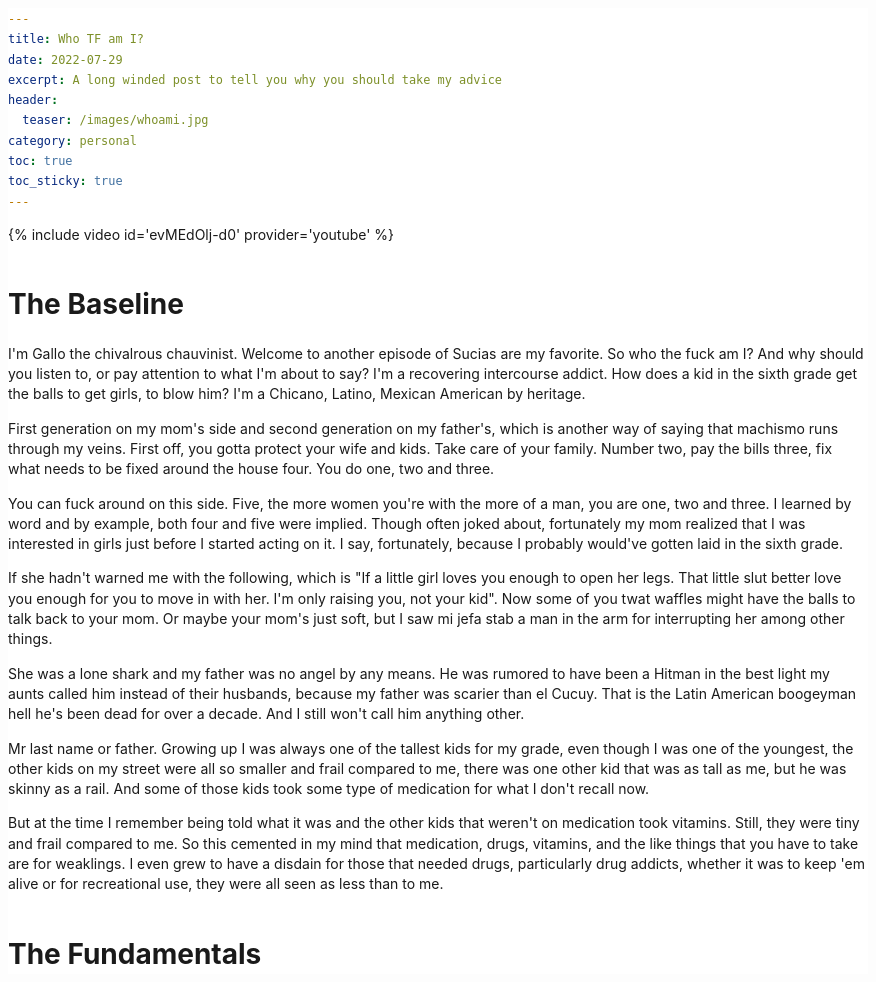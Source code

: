 ```yaml
---
title: Who TF am I?
date: 2022-07-29
excerpt: A long winded post to tell you why you should take my advice
header:
  teaser: /images/whoami.jpg
category: personal
toc: true
toc_sticky: true
---
```


{% include video id='evMEdOlj-d0' provider='youtube' %}

# The Baseline

I'm Gallo the chivalrous chauvinist. Welcome to another episode of Sucias are my favorite. So who the fuck am I? And why should you listen to, or pay attention to what I'm about to say? I'm a recovering intercourse addict. How does a kid in the sixth grade get the balls to get girls, to blow him? I'm a Chicano, Latino, Mexican American by heritage.

First generation on my mom's side and second generation on my father's, which is another way of saying that machismo runs through my veins. First off, you gotta protect your wife and kids. Take care of your family. Number two, pay the bills three, fix what needs to be fixed around the house four. You do one, two and three.

You can fuck around on this side. Five, the more women you're with the more of a man, you are one, two and three. I learned by word and by example, both four and five were implied. Though often joked about, fortunately my mom realized that I was interested in girls just before I started acting on it. I say, fortunately, because I probably would've gotten laid in the sixth grade.

If she hadn't warned me with the following, which is "If a little girl loves you enough to open her legs. That little slut better love you enough for you to move in with her. I'm only raising you, not your kid". Now some of you twat waffles might have the balls to talk back to your mom. Or maybe your mom's just soft, but I saw mi jefa stab a man in the arm for interrupting her among other things.

She was a lone shark and my father was no angel by any means. He was rumored to have been a Hitman in the best light my aunts called him instead of their husbands, because my father was scarier than el Cucuy. That is the Latin American boogeyman hell he's been dead for over a decade. And I still won't call him anything other.

Mr last name or father. Growing up I was always one of the tallest kids for my grade, even though I was one of the youngest, the other kids on my street were all so smaller and frail compared to me, there was one other kid that was as tall as me, but he was skinny as a rail. And some of those kids took some type of medication for what I don't recall now.

But at the time I remember being told what it was and the other kids that weren't on medication took vitamins. Still, they were tiny and frail compared to me. So this cemented in my mind that medication, drugs, vitamins, and the like things that you have to take are for weaklings. I even grew to have a disdain for those that needed drugs, particularly drug addicts, whether it was to keep 'em alive or for recreational use, they were all seen as less than to me.

# The Fundamentals
